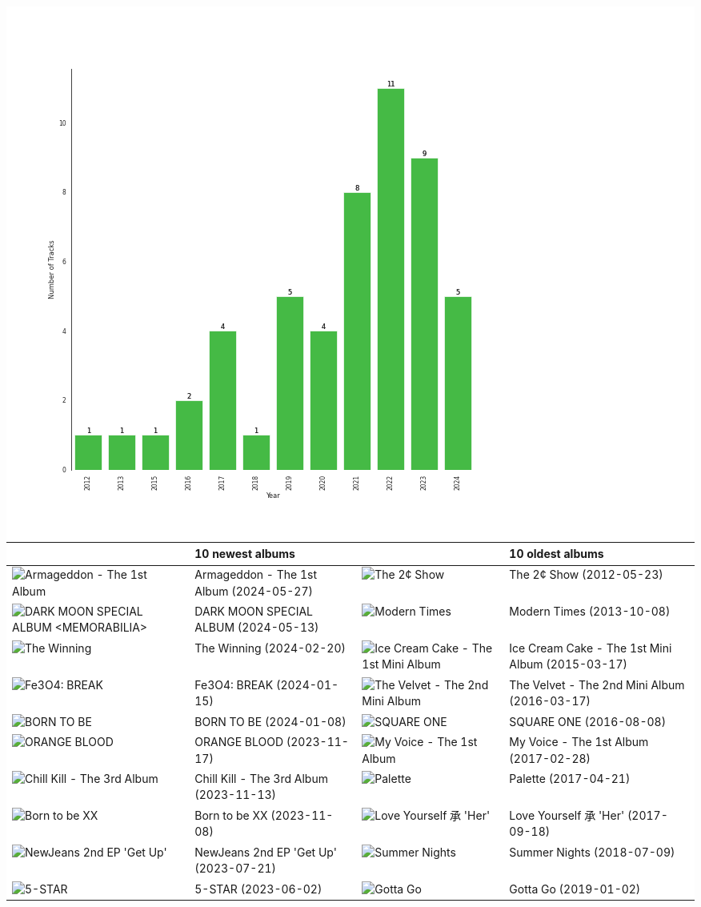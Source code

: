 ![Bar chart of number of songs by year](../../images/playlists/recommendations_for_chris/years.png)

| ​ | 10 newest albums | ​​ | 10 oldest albums |
|:---|:---|:---|:---|
| <img src="https://i.scdn.co/image/ab67616d0000b273090cfa22962b115ac530674c" alt="Armageddon - The 1st Album" width="50" /> | Armageddon - The 1st Album (2024-05-27) | <img src="https://i.scdn.co/image/ab67616d0000b273a4aa9c49f8fedf1df4f84051" alt="The 2¢ Show" width="50" /> | The 2¢ Show (2012-05-23) |
| <img src="https://i.scdn.co/image/ab67616d0000b27355a4b0d253296e5fe7516d45" alt="DARK MOON SPECIAL ALBUM &lt;MEMORABILIA&gt;" width="50" /> | DARK MOON SPECIAL ALBUM <MEMORABILIA> (2024-05-13) | <img src="https://i.scdn.co/image/ab67616d0000b2734897a7925914a3a10ce68c31" alt="Modern Times" width="50" /> | Modern Times (2013-10-08) |
| <img src="https://i.scdn.co/image/ab67616d0000b2735048ed32fafe7b9a50d0e410" alt="The Winning" width="50" /> | The Winning (2024-02-20) | <img src="https://i.scdn.co/image/ab67616d0000b2733beb8877c3a0cde5be9a139c" alt="Ice Cream Cake - The 1st Mini Album" width="50" /> | Ice Cream Cake - The 1st Mini Album (2015-03-17) |
| <img src="https://i.scdn.co/image/ab67616d0000b27381d97a31253b898bc4149195" alt="Fe3O4: BREAK" width="50" /> | Fe3O4: BREAK (2024-01-15) | <img src="https://i.scdn.co/image/ab67616d0000b27381fb7e4e392f0a99b3947eb6" alt="The Velvet - The 2nd Mini Album" width="50" /> | The Velvet - The 2nd Mini Album (2016-03-17) |
| <img src="https://i.scdn.co/image/ab67616d0000b273470d0ba5f707b141d1337cf2" alt="BORN TO BE" width="50" /> | BORN TO BE (2024-01-08) | <img src="https://i.scdn.co/image/ab67616d0000b273ff4ec21d7817138cabcc19bc" alt="SQUARE ONE" width="50" /> | SQUARE ONE (2016-08-08) |
| <img src="https://i.scdn.co/image/ab67616d0000b273d364c1f2a6fede40055b02d5" alt="ORANGE BLOOD" width="50" /> | ORANGE BLOOD (2023-11-17) | <img src="https://i.scdn.co/image/ab67616d0000b2738c7e7f435fdcc70772c5555e" alt="My Voice - The 1st Album" width="50" /> | My Voice - The 1st Album (2017-02-28) |
| <img src="https://i.scdn.co/image/ab67616d0000b27307e2cf9023db855b41f3d26e" alt="Chill Kill - The 3rd Album" width="50" /> | Chill Kill - The 3rd Album (2023-11-13) | <img src="https://i.scdn.co/image/ab67616d0000b273c06f0e8b33ac2d246158253e" alt="Palette" width="50" /> | Palette (2017-04-21) |
| <img src="https://i.scdn.co/image/ab67616d0000b27396d36aec71bf25f59df5cc96" alt="Born to be XX" width="50" /> | Born to be XX (2023-11-08) | <img src="https://i.scdn.co/image/ab67616d0000b273829305487c8f3b96a1d955b3" alt="Love Yourself 承 &#x27;Her&#x27;" width="50" /> | Love Yourself 承 'Her' (2017-09-18) |
| <img src="https://i.scdn.co/image/ab67616d0000b2730744690248ef3ba7b776ea7b" alt="NewJeans 2nd EP &#x27;Get Up&#x27;" width="50" /> | NewJeans 2nd EP 'Get Up' (2023-07-21) | <img src="https://i.scdn.co/image/ab67616d0000b27340d7efd2594a2b6bda60ea18" alt="Summer Nights" width="50" /> | Summer Nights (2018-07-09) |
| <img src="https://i.scdn.co/image/ab67616d0000b273e27ba26bc14a563bf3d09882" alt="5-STAR" width="50" /> | 5-STAR (2023-06-02) | <img src="https://i.scdn.co/image/ab67616d0000b27325767b4fe7a3b04df1096b49" alt="Gotta Go" width="50" /> | Gotta Go (2019-01-02) |